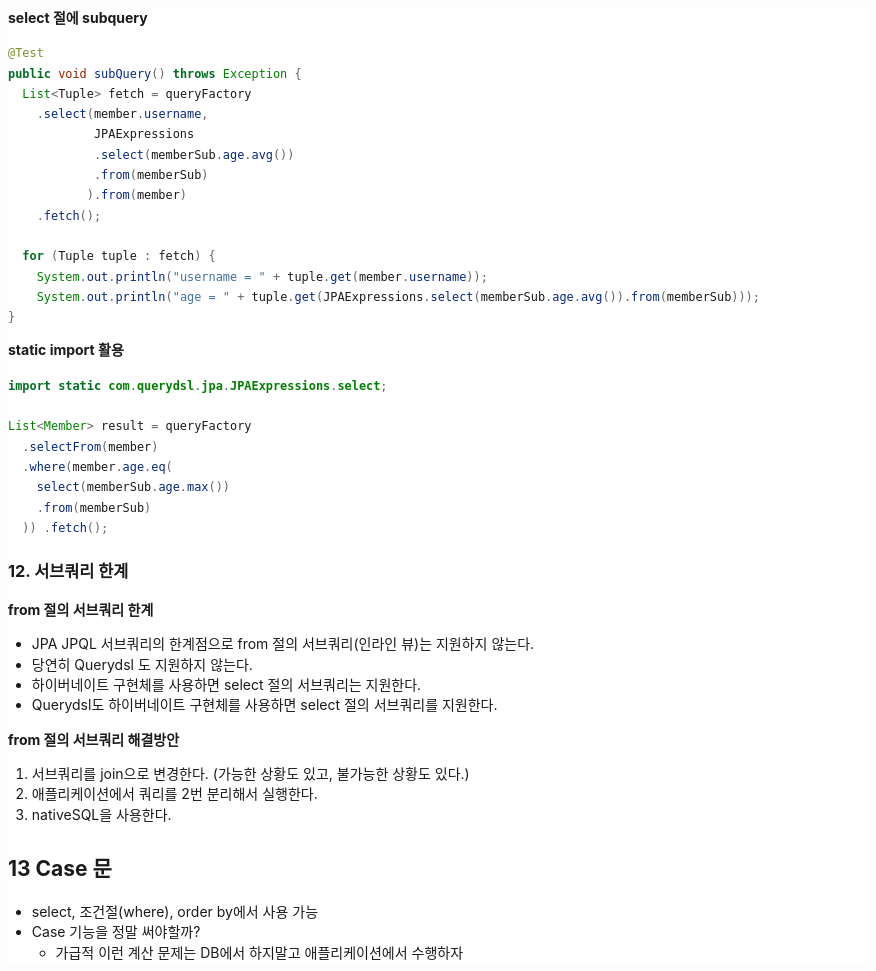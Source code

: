 **select 절에 subquery**

```java
@Test
public void subQuery() throws Exception {
  List<Tuple> fetch = queryFactory
    .select(member.username,
            JPAExpressions
            .select(memberSub.age.avg())
            .from(memberSub)
           ).from(member)
    .fetch();
  
  for (Tuple tuple : fetch) {
    System.out.println("username = " + tuple.get(member.username));
    System.out.println("age = " + tuple.get(JPAExpressions.select(memberSub.age.avg()).from(memberSub)));
}

```

**static import 활용**

```java
import static com.querydsl.jpa.JPAExpressions.select;

List<Member> result = queryFactory
  .selectFrom(member)
  .where(member.age.eq(
    select(memberSub.age.max())
    .from(memberSub)
  )) .fetch();
```

### 12. 서브쿼리 한계

**from 절의 서브쿼리 한계**

- JPA JPQL 서브쿼리의 한계점으로 from 절의 서브쿼리(인라인 뷰)는 지원하지 않는다.
- 당연히 Querydsl 도 지원하지 않는다.
- 하이버네이트 구현체를 사용하면 select 절의 서브쿼리는 지원한다.
- Querydsl도 하이버네이트 구현체를 사용하면 select 절의 서브쿼리를 지원한다.

**from 절의 서브쿼리 해결방안**

1. 서브쿼리를 join으로 변경한다. (가능한 상황도 있고, 불가능한 상황도 있다.)
2. 애플리케이션에서 쿼리를 2번 분리해서 실행한다.
3. nativeSQL을 사용한다.

## 13 Case 문

- select, 조건절(where), order by에서 사용 가능
- Case 기능을 정말 써야할까?
	- 가급적 이런 계산 문제는 DB에서 하지말고 애플리케이션에서 수행하자
